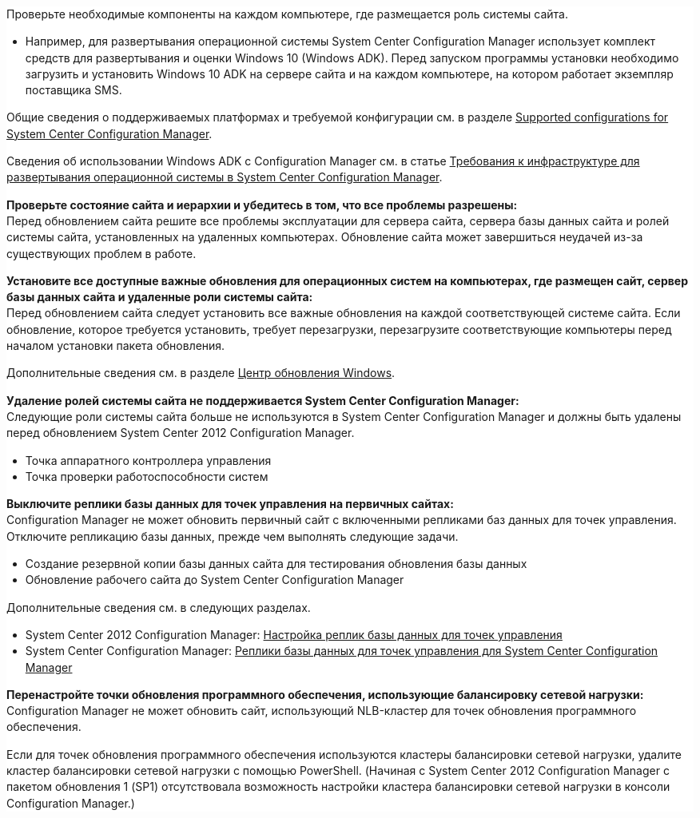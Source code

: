 Проверьте необходимые компоненты на каждом компьютере, где размещается роль системы сайта.  

-   Например, для развертывания операционной системы System Center Configuration Manager использует комплект средств для развертывания и оценки Windows 10 (Windows ADK). Перед запуском программы установки необходимо загрузить и установить Windows 10 ADK на сервере сайта и на каждом компьютере, на котором работает экземпляр поставщика SMS.  

Общие сведения о поддерживаемых платформах и требуемой конфигурации см. в разделе [Supported configurations for System Center Configuration Manager](../../../../core/plan-design/configs/supported-configurations.md).  

Сведения об использовании Windows ADK с Configuration Manager см. в статье [Требования к инфраструктуре для развертывания операционной системы в System Center Configuration Manager](../../../../osd/plan-design/infrastructure-requirements-for-operating-system-deployment.md).  

**Проверьте состояние сайта и иерархии и убедитесь в том, что все проблемы разрешены:**  
Перед обновлением сайта решите все проблемы эксплуатации для сервера сайта, сервера базы данных сайта и ролей системы сайта, установленных на удаленных компьютерах. Обновление сайта может завершиться неудачей из-за существующих проблем в работе.  

**Установите все доступные важные обновления для операционных систем на компьютерах, где размещен сайт, сервер базы данных сайта и удаленные роли системы сайта:**  
Перед обновлением сайта следует установить все важные обновления на каждой соответствующей системе сайта. Если обновление, которое требуется установить, требует перезагрузки, перезагрузите соответствующие компьютеры перед началом установки пакета обновления.  

Дополнительные сведения см. в разделе [Центр обновления Windows](http://go.microsoft.com/fwlink/p/?LinkId=105851).  

**Удаление ролей системы сайта не поддерживается System Center Configuration Manager:**  
Следующие роли системы сайта больше не используются в System Center Configuration Manager и должны быть удалены перед обновлением System Center 2012 Configuration Manager.  

-   Точка аппаратного контроллера управления  
-   Точка проверки работоспособности систем  

**Выключите реплики базы данных для точек управления на первичных сайтах:**  
Configuration Manager не может обновить первичный сайт с включенными репликами баз данных для точек управления. Отключите репликацию базы данных, прежде чем выполнять следующие задачи.  

-   Создание резервной копии базы данных сайта для тестирования обновления базы данных  
-   Обновление рабочего сайта до System Center Configuration Manager  

Дополнительные сведения см. в следующих разделах.  
-   System Center 2012 Configuration Manager: [Настройка реплик базы данных для точек управления](https://technet.microsoft.com/library/hh846234.aspx)  
-   System Center Configuration Manager: [Реплики базы данных для точек управления для System Center Configuration Manager](../../../../core/servers/deploy/configure/database-replicas-for-management-points.md)  

**Перенастройте точки обновления программного обеспечения, использующие балансировку сетевой нагрузки:**  
Configuration Manager не может обновить сайт, использующий NLB-кластер для точек обновления программного обеспечения.  

Если для точек обновления программного обеспечения используются кластеры балансировки сетевой нагрузки, удалите кластер балансировки сетевой нагрузки с помощью PowerShell. (Начиная с System Center 2012 Configuration Manager с пакетом обновления 1 (SP1) отсутствовала возможность настройки кластера балансировки сетевой нагрузки в консоли Configuration Manager.)  

